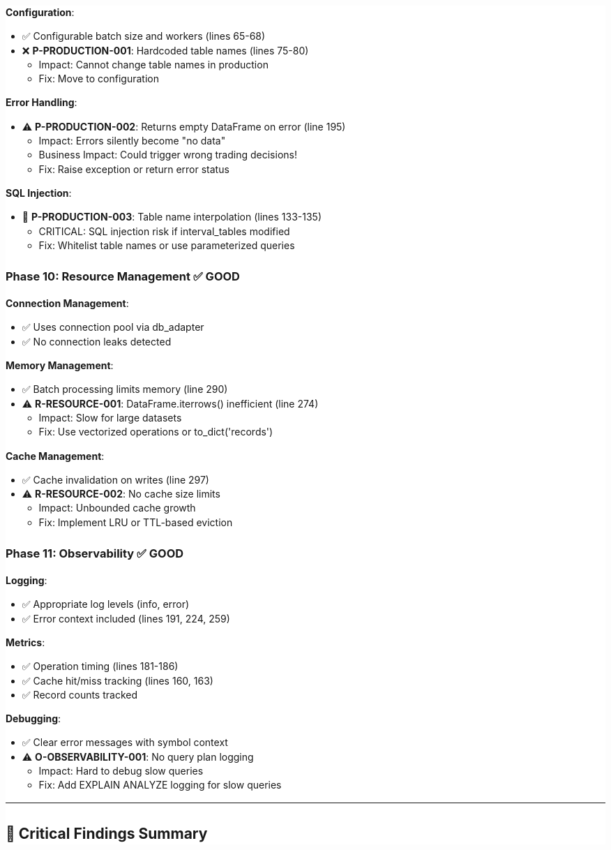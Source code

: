 **Configuration**:
- ✅ Configurable batch size and workers (lines 65-68)
- ❌ **P-PRODUCTION-001**: Hardcoded table names (lines 75-80)
  - Impact: Cannot change table names in production
  - Fix: Move to configuration

**Error Handling**:
- ⚠️ **P-PRODUCTION-002**: Returns empty DataFrame on error (line 195)
  - Impact: Errors silently become "no data" 
  - Business Impact: Could trigger wrong trading decisions!
  - Fix: Raise exception or return error status

**SQL Injection**:
- 🔴 **P-PRODUCTION-003**: Table name interpolation (lines 133-135)
  - CRITICAL: SQL injection risk if interval_tables modified
  - Fix: Whitelist table names or use parameterized queries

### Phase 10: Resource Management ✅ GOOD

**Connection Management**:
- ✅ Uses connection pool via db_adapter
- ✅ No connection leaks detected

**Memory Management**:
- ✅ Batch processing limits memory (line 290)
- ⚠️ **R-RESOURCE-001**: DataFrame.iterrows() inefficient (line 274)
  - Impact: Slow for large datasets
  - Fix: Use vectorized operations or to_dict('records')

**Cache Management**:
- ✅ Cache invalidation on writes (line 297)
- ⚠️ **R-RESOURCE-002**: No cache size limits
  - Impact: Unbounded cache growth
  - Fix: Implement LRU or TTL-based eviction

### Phase 11: Observability ✅ GOOD

**Logging**:
- ✅ Appropriate log levels (info, error)
- ✅ Error context included (lines 191, 224, 259)

**Metrics**:
- ✅ Operation timing (lines 181-186)
- ✅ Cache hit/miss tracking (lines 160, 163)
- ✅ Record counts tracked

**Debugging**:
- ✅ Clear error messages with symbol context
- ⚠️ **O-OBSERVABILITY-001**: No query plan logging
  - Impact: Hard to debug slow queries
  - Fix: Add EXPLAIN ANALYZE logging for slow queries

---

## 🚨 Critical Findings Summary
